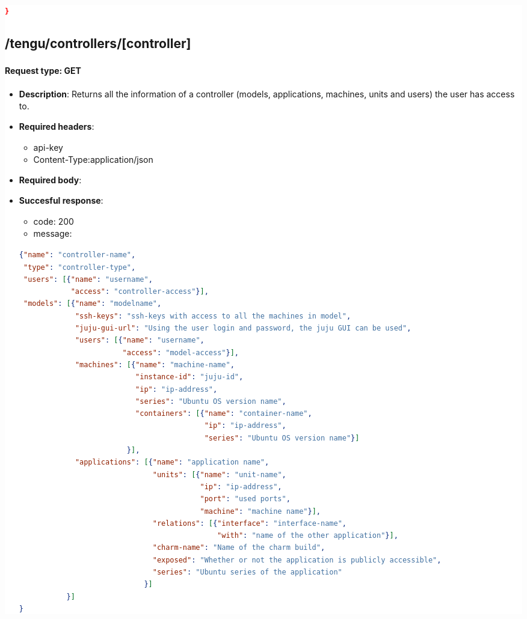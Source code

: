   ```json
  }
  ```

## **/tengu/controllers/[controller]** <a name="controller"></a>
#### **Request type**: GET
* **Description**:
  Returns all the information of a controller (models, applications, machines, units and users) the user has access to.
* **Required headers**:
  - api-key
  - Content-Type:application/json
* **Required body**:

* **Succesful response**:
  - code: 200
  - message:
  ```json
  {"name": "controller-name",
   "type": "controller-type",
   "users": [{"name": "username",
              "access": "controller-access"}],
   "models": [{"name": "modelname",
               "ssh-keys": "ssh-keys with access to all the machines in model",
               "juju-gui-url": "Using the user login and password, the juju GUI can be used",
               "users": [{"name": "username",
                          "access": "model-access"}],
               "machines": [{"name": "machine-name",
                             "instance-id": "juju-id",
                             "ip": "ip-address",
                             "series": "Ubuntu OS version name",
                             "containers": [{"name": "container-name",
                                             "ip": "ip-address",
                                             "series": "Ubuntu OS version name"}]
                           }],
               "applications": [{"name": "application name",
                                 "units": [{"name": "unit-name",
                                            "ip": "ip-address",
                                            "port": "used ports",
                                            "machine": "machine name"}],
                                 "relations": [{"interface": "interface-name",
                                                "with": "name of the other application"}],
                                 "charm-name": "Name of the charm build",
                                 "exposed": "Whether or not the application is publicly accessible",
                                 "series": "Ubuntu series of the application"
                               }]
             }]           
  }
  ```
